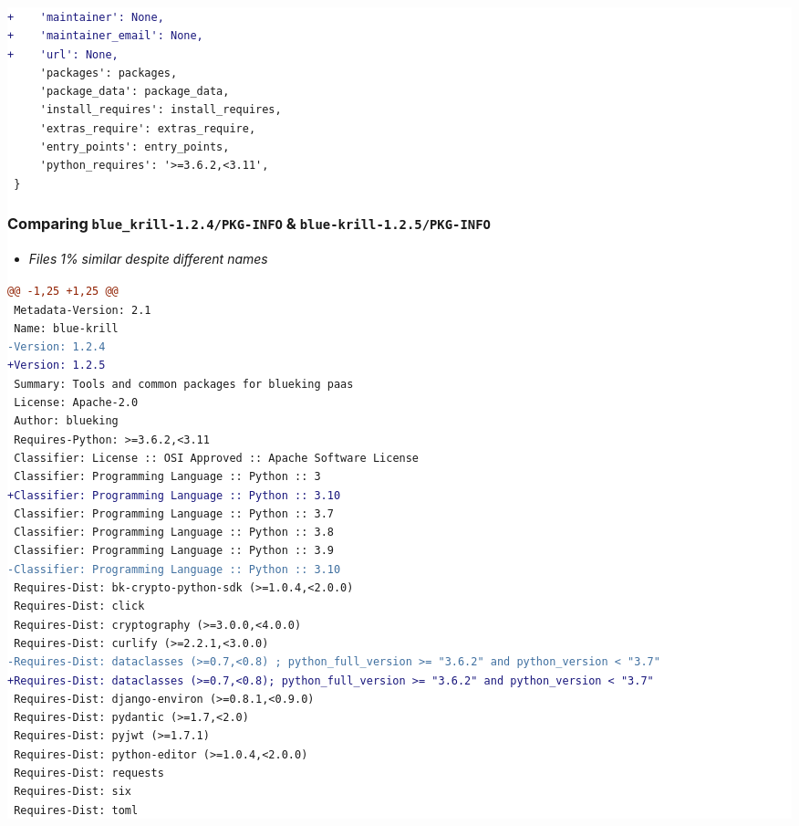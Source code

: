 ```diff
+    'maintainer': None,
+    'maintainer_email': None,
+    'url': None,
     'packages': packages,
     'package_data': package_data,
     'install_requires': install_requires,
     'extras_require': extras_require,
     'entry_points': entry_points,
     'python_requires': '>=3.6.2,<3.11',
 }
```

### Comparing `blue_krill-1.2.4/PKG-INFO` & `blue-krill-1.2.5/PKG-INFO`

 * *Files 1% similar despite different names*

```diff
@@ -1,25 +1,25 @@
 Metadata-Version: 2.1
 Name: blue-krill
-Version: 1.2.4
+Version: 1.2.5
 Summary: Tools and common packages for blueking paas
 License: Apache-2.0
 Author: blueking
 Requires-Python: >=3.6.2,<3.11
 Classifier: License :: OSI Approved :: Apache Software License
 Classifier: Programming Language :: Python :: 3
+Classifier: Programming Language :: Python :: 3.10
 Classifier: Programming Language :: Python :: 3.7
 Classifier: Programming Language :: Python :: 3.8
 Classifier: Programming Language :: Python :: 3.9
-Classifier: Programming Language :: Python :: 3.10
 Requires-Dist: bk-crypto-python-sdk (>=1.0.4,<2.0.0)
 Requires-Dist: click
 Requires-Dist: cryptography (>=3.0.0,<4.0.0)
 Requires-Dist: curlify (>=2.2.1,<3.0.0)
-Requires-Dist: dataclasses (>=0.7,<0.8) ; python_full_version >= "3.6.2" and python_version < "3.7"
+Requires-Dist: dataclasses (>=0.7,<0.8); python_full_version >= "3.6.2" and python_version < "3.7"
 Requires-Dist: django-environ (>=0.8.1,<0.9.0)
 Requires-Dist: pydantic (>=1.7,<2.0)
 Requires-Dist: pyjwt (>=1.7.1)
 Requires-Dist: python-editor (>=1.0.4,<2.0.0)
 Requires-Dist: requests
 Requires-Dist: six
 Requires-Dist: toml
```

